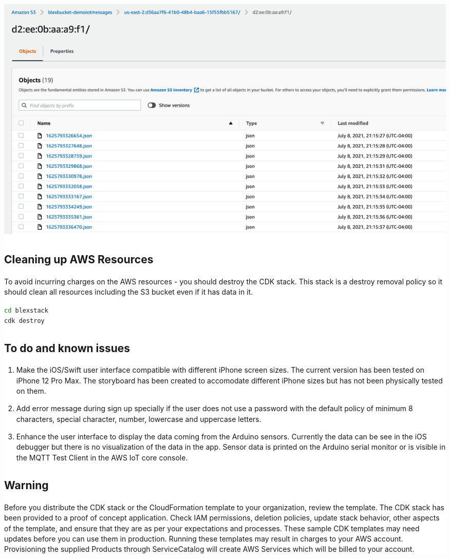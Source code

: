 ![s3](./docs/images-aws/originals/packetsinS3.png)

## Cleaning up AWS Resources

To avoid incurring charges on the AWS resources - you should destroy the CDK stack. This stack is a destroy removal policy so it should clean all resources including the S3 bucket even if it has data in it.

```bash
cd blexstack
cdk destroy
```
## To do and known issues

1. Make the iOS/Swift user interface compatible with different iPhone screen sizes. The current version has been tested on iPhone 12 Pro Max. The storyboard has been created to accomodate different iPhone sizes but has not been physically tested on them.

2. Add error message during sign up specially if the user does not use a password with the default policy of minimum 8 characters, special character, number, lowercase and uppercase letters.

3. Enhance the user interface to display the data coming from the Arduino sensors. Currently the data can be see in the iOS debugger but there is no visualization of the data in the app. Sensor data is printed on the Arduino serial monitor or is visible in the MQTT Test Client in the AWS IoT core console.

## Warning

Before you distribute the CDK stack or the CloudFormation template to your organization, review the template. The CDK stack has been provided to a proof of concept application. Check IAM permissions, deletion policies, update stack behavior, other aspects of the template, and ensure that they are as per your expectations and processes. These sample CDK templates may need updates before you can use them in production. Running these templates may result in charges to your AWS account. Provisioning the supplied Products through ServiceCatalog will create AWS Services which will be billed to your account.
